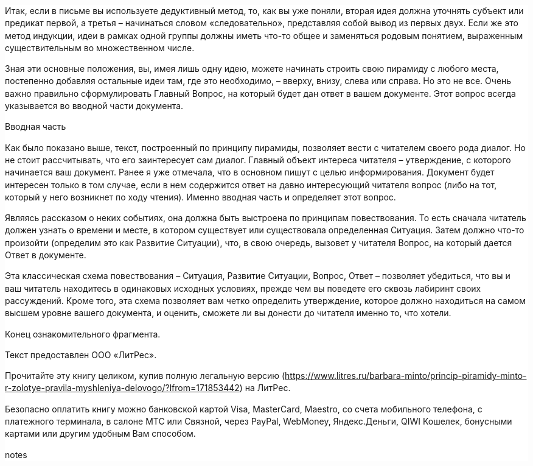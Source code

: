 Итак, если в письме вы используете дедуктивный метод, то, как вы уже
поняли, вторая идея должна уточнять субъект или предикат первой, а
третья – начинаться словом «следовательно», представляя собой вывод из
первых двух. Если же это метод индукции, идеи в рамках одной группы
должны иметь что-то общее и заменяться родовым понятием, выраженным
существительным во множественном числе.

Зная эти основные положения, вы, имея лишь одну идею, можете начинать
строить свою пирамиду с любого места, постепенно добавляя остальные идеи
там, где это необходимо, – вверху, внизу, слева или справа. Но это не
все. Очень важно правильно сформулировать Главный Вопрос, на который
будет дан ответ в вашем документе. Этот вопрос всегда указывается во
вводной части документа.

Вводная часть

Как было показано выше, текст, построенный по принципу пирамиды,
позволяет вести с читателем своего рода диалог. Но не стоит
рассчитывать, что его заинтересует сам диалог. Главный объект интереса
читателя – утверждение, с которого начинается ваш документ. Ранее я уже
отмечала, что в основном пишут с целью информирования. Документ будет
интересен только в том случае, если в нем содержится ответ на давно
интересующий читателя вопрос (либо на тот, который у него возникнет по
ходу чтения). Именно вводная часть и определяет этот вопрос.

Являясь рассказом о неких событиях, она должна быть выстроена по
принципам повествования. То есть сначала читатель должен узнать о
времени и месте, в котором существует или существовала определенная
Ситуация. Затем должно что-то произойти (определим это как Развитие
Ситуации), что, в свою очередь, вызовет у читателя Вопрос, на который
дается Ответ в документе.

Эта классическая схема повествования – Ситуация, Развитие Ситуации,
Вопрос, Ответ – позволяет убедиться, что вы и ваш читатель находитесь в
одинаковых исходных условиях, прежде чем вы поведете его сквозь лабиринт
своих рассуждений. Кроме того, эта схема позволяет вам четко определить
утверждение, которое должно находиться на самом высшем уровне вашего
документа, и оценить, сможете ли вы донести до читателя именно то, что
хотели.

Конец ознакомительного фрагмента.

Текст предоставлен ООО «ЛитРес».

Прочитайте эту книгу целиком, купив полную легальную версию
(https://www.litres.ru/barbara-minto/princip-piramidy-minto-r-zolotye-pravila-myshleniya-delovogo/?lfrom=171853442)
на ЛитРес.

Безопасно оплатить книгу можно банковской картой Visa, MasterCard,
Maestro, со счета мобильного телефона, с платежного терминала, в салоне
МТС или Связной, через PayPal, WebMoney, Яндекс.Деньги, QIWI Кошелек,
бонусными картами или другим удобным Вам способом.

notes
